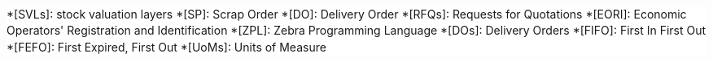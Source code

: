   *[SVLs]: stock valuation layers
  *[SP]: Scrap Order
  *[DO]: Delivery Order
  *[RFQs]: Requests for Quotations
  *[EORI]: Economic Operators' Registration and Identification
  *[ZPL]: Zebra Programming Language
  *[DOs]: Delivery Orders
  *[FIFO]: First In First Out
  *[FEFO]: First Expired, First Out
  *[UoMs]: Units of Measure